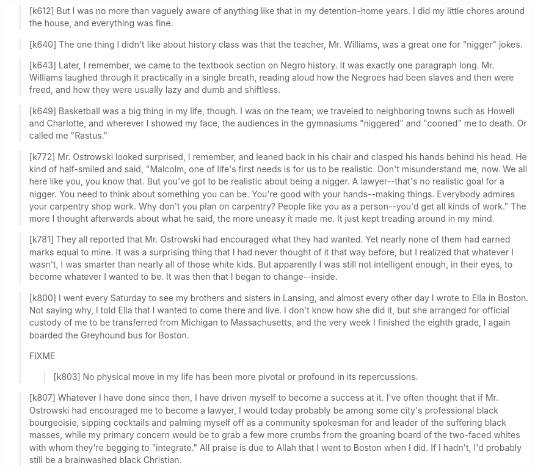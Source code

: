 > [k612] But I was no more than vaguely aware of anything like that in my
> detention-home years. I did my little chores around the house, and
> everything was fine.

> [k640] The one thing I didn't like about history class was that the
> teacher, Mr. Williams, was a great one for "nigger" jokes.

> [k643] Later, I remember, we came to the textbook section on Negro
> history. It was exactly one paragraph long. Mr. Williams laughed through
> it practically in a single breath, reading aloud how the Negroes had been
> slaves and then were freed, and how they were usually lazy and dumb and
> shiftless.

> [k649] Basketball was a big thing in my life, though. I was on the team;
> we traveled to neighboring towns such as Howell and Charlotte, and
> wherever I showed my face, the audiences in the gymnasiums "niggered" and
> "cooned" me to death. Or called me "Rastus."

> [k772] Mr. Ostrowski looked surprised, I remember, and leaned back in his
> chair and clasped his hands behind his head. He kind of half-smiled and
> said, "Malcolm, one of life's first needs is for us to be realistic.
> Don't misunderstand me, now. We all here like you, you know that. But
> you've got to be realistic about being a nigger. A lawyer--that's no
> realistic goal for a nigger. You need to think about something you can
> be. You're good with your hands--making things. Everybody admires your
> carpentry shop work. Why don't you plan on carpentry? People like you as
> a person--you'd get all kinds of work." The more I thought afterwards
> about what he said, the more uneasy it made me. It just kept treading
> around in my mind.

> [k781] They all reported that Mr. Ostrowski had encouraged what they had
> wanted. Yet nearly none of them had earned marks equal to mine. It was a
> surprising thing that I had never thought of it that way before, but I
> realized that whatever I wasn't, I was smarter than nearly all of those
> white kids. But apparently I was still not intelligent enough, in their
> eyes, to become whatever I wanted to be. It was then that I began to
> change--inside.

> [k800] I went every Saturday to see my brothers and sisters in Lansing,
> and almost every other day I wrote to Ella in Boston. Not saying why, I
> told Ella that I wanted to come there and live. I don't know how she did
> it, but she arranged for official custody of me to be transferred from
> Michigan to Massachusetts, and the very week I finished the eighth grade,
> I again boarded the Greyhound bus for Boston.
>
> FIXME
> > [k803] No physical move in my life has been more pivotal or profound in
> its repercussions.

> [k807] Whatever I have done since then, I have driven myself to become a
> success at it. I've often thought that if Mr. Ostrowski had encouraged me
> to become a lawyer, I would today probably be among some city's
> professional black bourgeoisie, sipping cocktails and palming myself off
> as a community spokesman for and leader of the suffering black masses,
> while my primary concern would be to grab a few more crumbs from the
> groaning board of the two-faced whites with whom they're begging to
> "integrate." All praise is due to Allah that I went to Boston when I did.
> If I hadn't, I'd probably still be a brainwashed black Christian.
